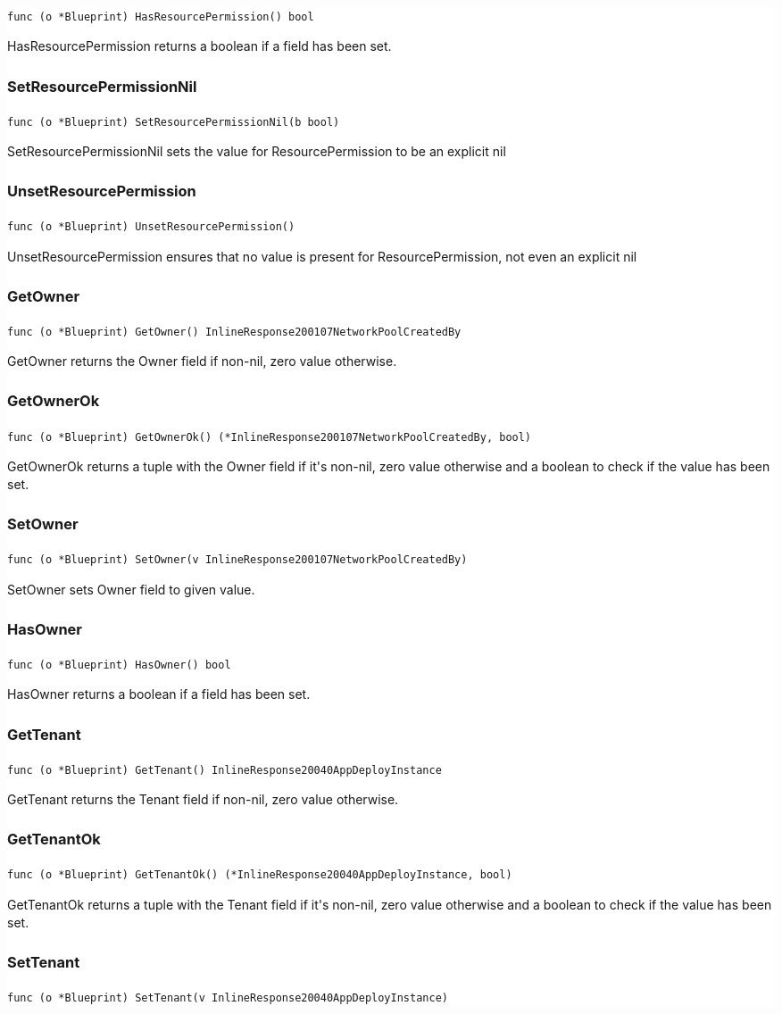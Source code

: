 `func (o *Blueprint) HasResourcePermission() bool`

HasResourcePermission returns a boolean if a field has been set.

### SetResourcePermissionNil

`func (o *Blueprint) SetResourcePermissionNil(b bool)`

 SetResourcePermissionNil sets the value for ResourcePermission to be an explicit nil

### UnsetResourcePermission
`func (o *Blueprint) UnsetResourcePermission()`

UnsetResourcePermission ensures that no value is present for ResourcePermission, not even an explicit nil
### GetOwner

`func (o *Blueprint) GetOwner() InlineResponse200107NetworkPoolCreatedBy`

GetOwner returns the Owner field if non-nil, zero value otherwise.

### GetOwnerOk

`func (o *Blueprint) GetOwnerOk() (*InlineResponse200107NetworkPoolCreatedBy, bool)`

GetOwnerOk returns a tuple with the Owner field if it's non-nil, zero value otherwise
and a boolean to check if the value has been set.

### SetOwner

`func (o *Blueprint) SetOwner(v InlineResponse200107NetworkPoolCreatedBy)`

SetOwner sets Owner field to given value.

### HasOwner

`func (o *Blueprint) HasOwner() bool`

HasOwner returns a boolean if a field has been set.

### GetTenant

`func (o *Blueprint) GetTenant() InlineResponse20040AppDeployInstance`

GetTenant returns the Tenant field if non-nil, zero value otherwise.

### GetTenantOk

`func (o *Blueprint) GetTenantOk() (*InlineResponse20040AppDeployInstance, bool)`

GetTenantOk returns a tuple with the Tenant field if it's non-nil, zero value otherwise
and a boolean to check if the value has been set.

### SetTenant

`func (o *Blueprint) SetTenant(v InlineResponse20040AppDeployInstance)`
